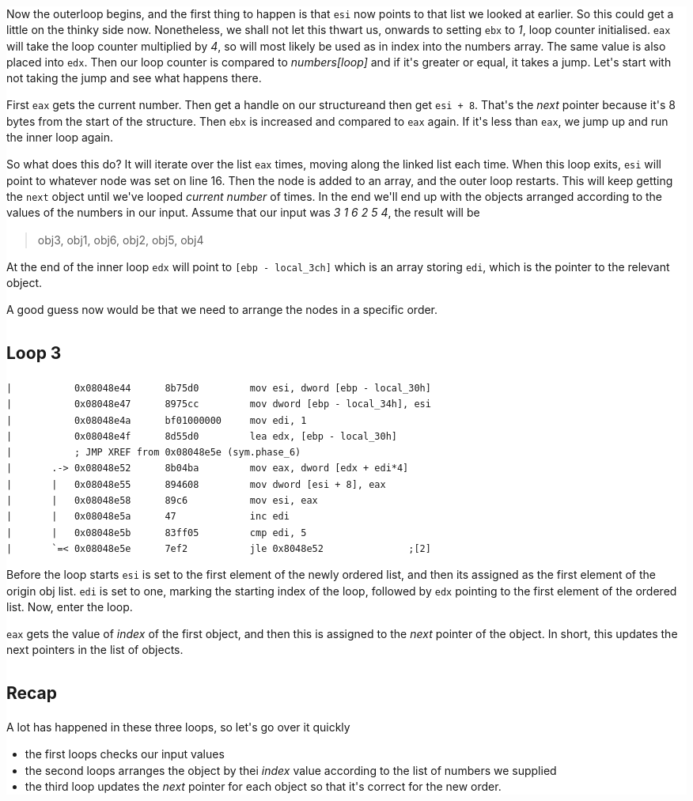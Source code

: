 Now the outerloop begins, and the first thing to happen is that `esi` now points to that list we looked at earlier. So this could get a little on the thinky side now. Nonetheless, we shall not let this thwart us, onwards to setting `ebx` to _1_, loop counter initialised. `eax` will take the loop counter multiplied by _4_, so will most likely be used as in index into the numbers array. The same value is also placed into `edx`. Then our loop counter is compared to _numbers\[loop\]_ and if it's greater or equal, it takes a jump. Let's start with not taking the jump and see what happens there.

First `eax` gets the current number. Then get a handle on our structureand then get `esi + 8`. That's the _next_ pointer because it's 8 bytes from the start of the structure. Then `ebx` is increased and compared to `eax` again. If it's less than `eax`, we jump up and run the inner loop again.

So what does this do? It will iterate over the list `eax` times, moving along the linked list each time. When this loop exits, `esi` will point to whatever node was set on line 16. Then the node is added to an array, and the outer loop restarts. This will keep getting the `next` object until we've looped _current number_ of times. In the end we'll end up with the objects arranged according to the values of the numbers in our input. Assume that our input was _3 1 6 2 5 4_, the result will be

> obj3, obj1, obj6, obj2, obj5, obj4

At the end of the inner loop `edx` will point to `[ebp - local_3ch]` which is an array storing `edi`, which is the pointer to the relevant object.

A good guess now would be that we need to arrange the nodes in a specific order.

## Loop 3

```sourceCode
|           0x08048e44      8b75d0         mov esi, dword [ebp - local_30h]
|           0x08048e47      8975cc         mov dword [ebp - local_34h], esi
|           0x08048e4a      bf01000000     mov edi, 1
|           0x08048e4f      8d55d0         lea edx, [ebp - local_30h]
|           ; JMP XREF from 0x08048e5e (sym.phase_6)
|       .-> 0x08048e52      8b04ba         mov eax, dword [edx + edi*4]
|       |   0x08048e55      894608         mov dword [esi + 8], eax
|       |   0x08048e58      89c6           mov esi, eax
|       |   0x08048e5a      47             inc edi
|       |   0x08048e5b      83ff05         cmp edi, 5
|       `=< 0x08048e5e      7ef2           jle 0x8048e52               ;[2]
```

Before the loop starts `esi` is set to the first element of the newly ordered list, and then its assigned as the first element of the origin obj list. `edi` is set to one, marking the starting index of the loop, followed by `edx` pointing to the first element of the ordered list. Now, enter the loop.

`eax` gets the value of _index_ of the first object, and then this is assigned to the _next_ pointer of the object. In short, this updates the next pointers in the list of objects.

## Recap

A lot has happened in these three loops, so let's go over it quickly

- the first loops checks our input values
- the second loops arranges the object by thei _index_ value according to the list of numbers we supplied
- the third loop updates the _next_ pointer for each object so that it's correct for the new order.
